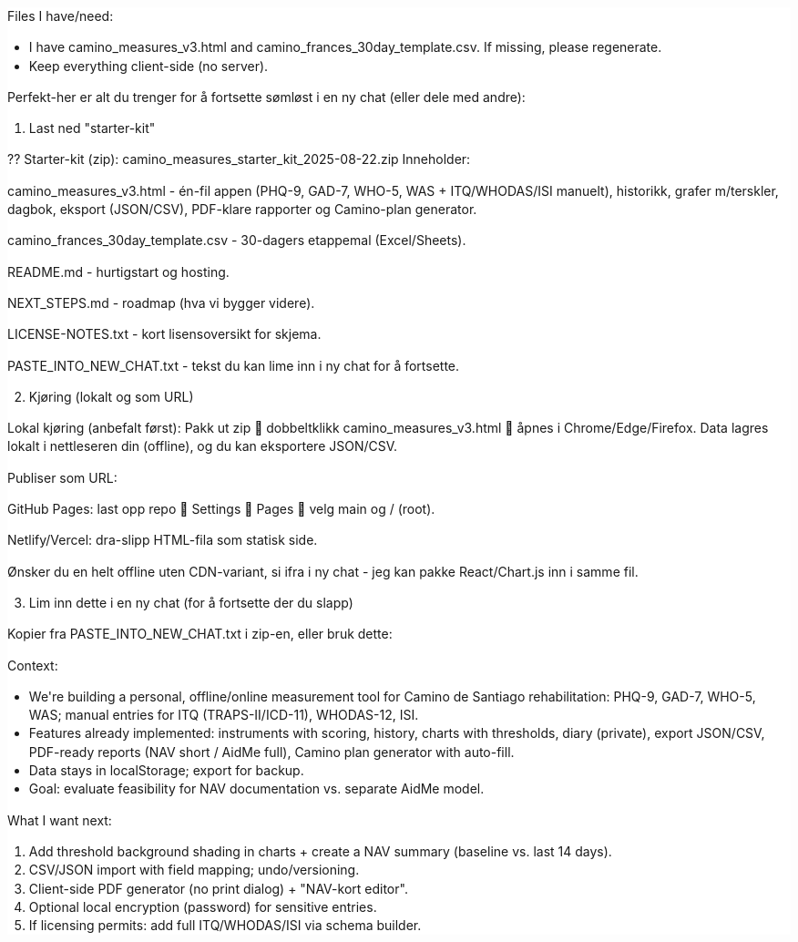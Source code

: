 Files I have/need:
- I have camino_measures_v3.html and camino_frances_30day_template.csv. If missing, please regenerate.
- Keep everything client-side (no server).

Perfekt-her er alt du trenger for å fortsette sømløst i en ny chat (eller dele med andre):

1) Last ned "starter-kit"

?? Starter-kit (zip): camino_measures_starter_kit_2025-08-22.zip
Inneholder:

camino_measures_v3.html - én-fil appen (PHQ-9, GAD-7, WHO-5, WAS + ITQ/WHODAS/ISI manuelt), historikk, grafer m/terskler, dagbok, eksport (JSON/CSV), PDF-klare rapporter og Camino-plan generator.

camino_frances_30day_template.csv - 30-dagers etappemal (Excel/Sheets).

README.md - hurtigstart og hosting.

NEXT_STEPS.md - roadmap (hva vi bygger videre).

LICENSE-NOTES.txt - kort lisensoversikt for skjema.

PASTE_INTO_NEW_CHAT.txt - tekst du kan lime inn i ny chat for å fortsette.



2) Kjøring (lokalt og som URL)

Lokal kjøring (anbefalt først): Pakk ut zip  dobbeltklikk camino_measures_v3.html  åpnes i Chrome/Edge/Firefox. Data lagres lokalt i nettleseren din (offline), og du kan eksportere JSON/CSV.

Publiser som URL:

GitHub Pages: last opp repo  Settings  Pages  velg main og / (root).

Netlify/Vercel: dra-slipp HTML-fila som statisk side.

Ønsker du en helt offline uten CDN-variant, si ifra i ny chat - jeg kan pakke React/Chart.js inn i samme fil.



3) Lim inn dette i en ny chat (for å fortsette der du slapp)

Kopier fra PASTE_INTO_NEW_CHAT.txt i zip-en, eller bruk dette:

Context:
- We're building a personal, offline/online measurement tool for Camino de Santiago rehabilitation: PHQ-9, GAD-7, WHO-5, WAS; manual entries for ITQ (TRAPS-II/ICD-11), WHODAS-12, ISI.
- Features already implemented: instruments with scoring, history, charts with thresholds, diary (private), export JSON/CSV, PDF-ready reports (NAV short / AidMe full), Camino plan generator with auto-fill.
- Data stays in localStorage; export for backup.
- Goal: evaluate feasibility for NAV documentation vs. separate AidMe model.

What I want next:
1) Add threshold background shading in charts + create a NAV summary (baseline vs. last 14 days).
2) CSV/JSON import with field mapping; undo/versioning.
3) Client-side PDF generator (no print dialog) + "NAV-kort editor".
4) Optional local encryption (password) for sensitive entries.
5) If licensing permits: add full ITQ/WHODAS/ISI via schema builder.
